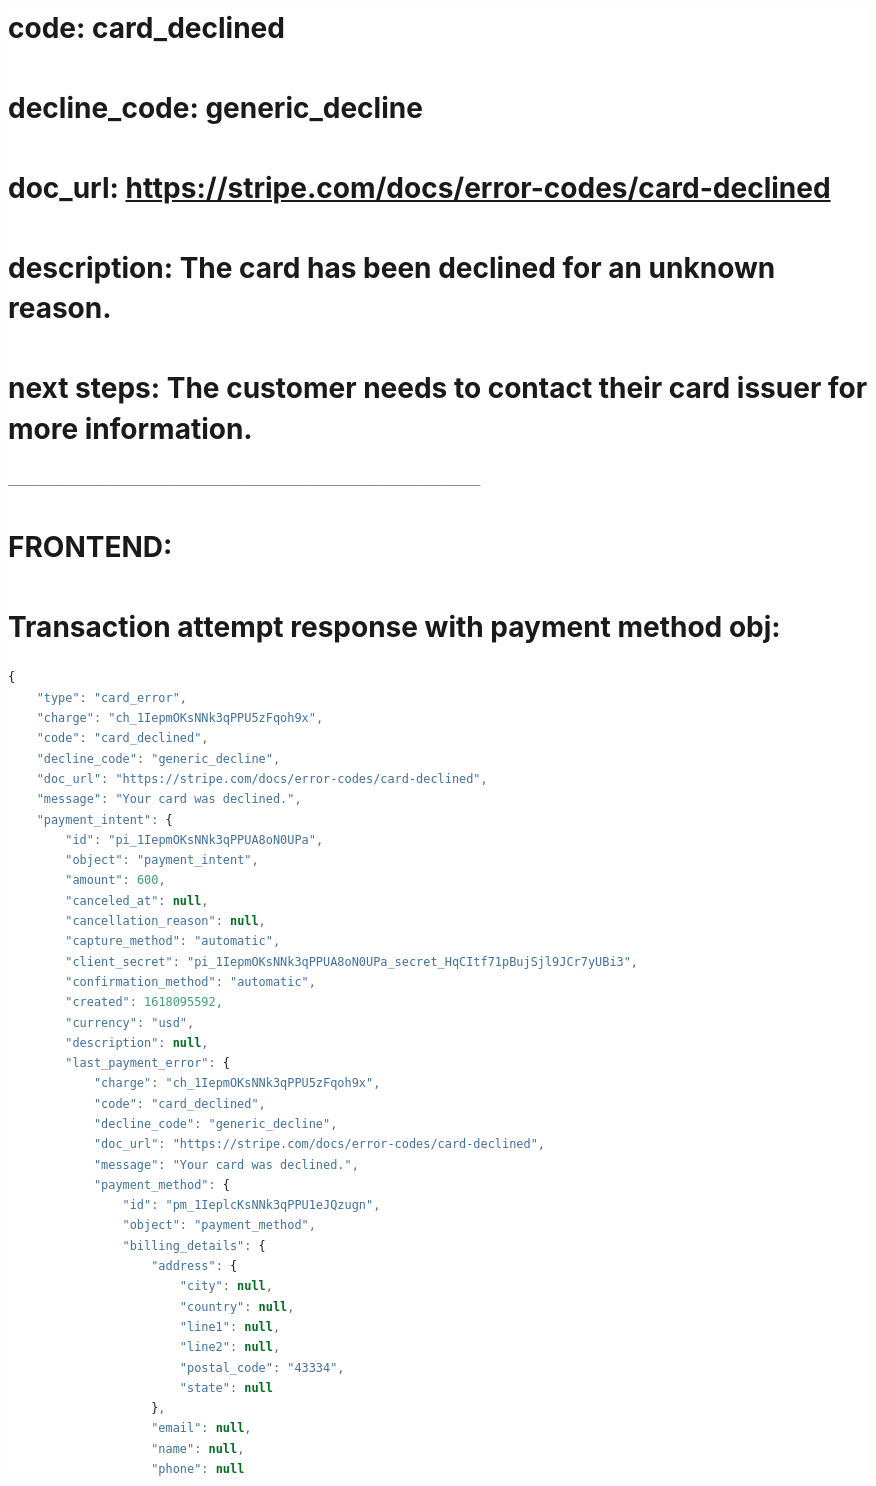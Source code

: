 #  code:  			card_declined
#  decline_code:    generic_decline
#  doc_url:         https://stripe.com/docs/error-codes/card-declined
#  description:		The card has been declined for an unknown reason.
#  next steps: 		The customer needs to contact their card issuer for more information.
	__________________________________________________________________
# FRONTEND:

# Transaction attempt response with payment method obj:
```javascript
{
	"type": "card_error",
	"charge": "ch_1IepmOKsNNk3qPPU5zFqoh9x",
	"code": "card_declined",
	"decline_code": "generic_decline",
	"doc_url": "https://stripe.com/docs/error-codes/card-declined",
	"message": "Your card was declined.",
	"payment_intent": {
		"id": "pi_1IepmOKsNNk3qPPUA8oN0UPa",
		"object": "payment_intent",
		"amount": 600,
		"canceled_at": null,
		"cancellation_reason": null,
		"capture_method": "automatic",
		"client_secret": "pi_1IepmOKsNNk3qPPUA8oN0UPa_secret_HqCItf71pBujSjl9JCr7yUBi3",
		"confirmation_method": "automatic",
		"created": 1618095592,
		"currency": "usd",
		"description": null,
		"last_payment_error": {
			"charge": "ch_1IepmOKsNNk3qPPU5zFqoh9x",
			"code": "card_declined",
			"decline_code": "generic_decline",
			"doc_url": "https://stripe.com/docs/error-codes/card-declined",
			"message": "Your card was declined.",
			"payment_method": {
				"id": "pm_1IeplcKsNNk3qPPU1eJQzugn",
				"object": "payment_method",
				"billing_details": {
					"address": {
						"city": null,
						"country": null,
						"line1": null,
						"line2": null,
						"postal_code": "43334",
						"state": null
					},
					"email": null,
					"name": null,
					"phone": null
```